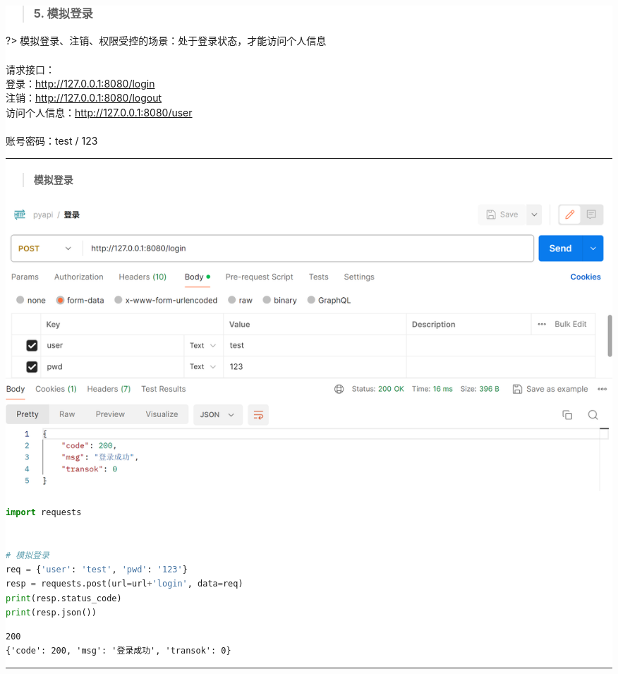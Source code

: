 
> ### 5. 模拟登录

?> 模拟登录、注销、权限受控的场景：处于登录状态，才能访问个人信息 <br>
<br>
请求接口： <br>
登录：http://127.0.0.1:8080/login <br>
注销：http://127.0.0.1:8080/logout <br>
访问个人信息：http://127.0.0.1:8080/user <br>
<br>
账号密码：test / 123

***

> #### 模拟登录

![login](../_media/resource/login.png)

``` python
import requests


# 模拟登录
req = {'user': 'test', 'pwd': '123'}
resp = requests.post(url=url+'login', data=req)
print(resp.status_code)
print(resp.json())
```
```
200
{'code': 200, 'msg': '登录成功', 'transok': 0}
```

***

